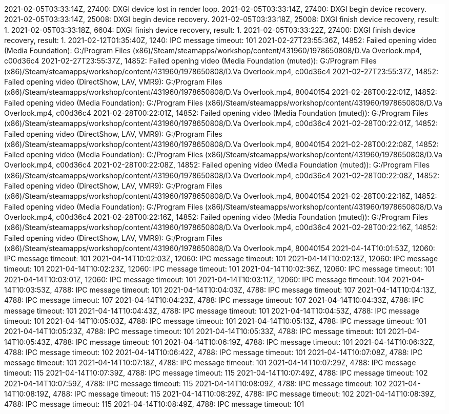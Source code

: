 2021-02-05T03:33:14Z, 27400: DXGI device lost in render loop.
2021-02-05T03:33:14Z, 27400: DXGI begin device recovery.
2021-02-05T03:33:14Z, 25008: DXGI begin device recovery.
2021-02-05T03:33:18Z, 25008: DXGI finish device recovery, result: 1.
2021-02-05T03:33:18Z, 6604: DXGI finish device recovery, result: 1.
2021-02-05T03:33:22Z, 27400: DXGI finish device recovery, result: 1.
2021-02-12T01:35:40Z, 1240: IPC message timeout: 101
2021-02-27T23:55:36Z, 14852: Failed opening video (Media Foundation): G:/Program Files (x86)/Steam/steamapps/workshop/content/431960/1978650808/D.Va Overlook.mp4, c00d36c4
2021-02-27T23:55:37Z, 14852: Failed opening video (Media Foundation (muted)): G:/Program Files (x86)/Steam/steamapps/workshop/content/431960/1978650808/D.Va Overlook.mp4, c00d36c4
2021-02-27T23:55:37Z, 14852: Failed opening video (DirectShow, LAV, VMR9): G:/Program Files (x86)/Steam/steamapps/workshop/content/431960/1978650808/D.Va Overlook.mp4, 80040154
2021-02-28T00:22:01Z, 14852: Failed opening video (Media Foundation): G:/Program Files (x86)/Steam/steamapps/workshop/content/431960/1978650808/D.Va Overlook.mp4, c00d36c4
2021-02-28T00:22:01Z, 14852: Failed opening video (Media Foundation (muted)): G:/Program Files (x86)/Steam/steamapps/workshop/content/431960/1978650808/D.Va Overlook.mp4, c00d36c4
2021-02-28T00:22:01Z, 14852: Failed opening video (DirectShow, LAV, VMR9): G:/Program Files (x86)/Steam/steamapps/workshop/content/431960/1978650808/D.Va Overlook.mp4, 80040154
2021-02-28T00:22:08Z, 14852: Failed opening video (Media Foundation): G:/Program Files (x86)/Steam/steamapps/workshop/content/431960/1978650808/D.Va Overlook.mp4, c00d36c4
2021-02-28T00:22:08Z, 14852: Failed opening video (Media Foundation (muted)): G:/Program Files (x86)/Steam/steamapps/workshop/content/431960/1978650808/D.Va Overlook.mp4, c00d36c4
2021-02-28T00:22:08Z, 14852: Failed opening video (DirectShow, LAV, VMR9): G:/Program Files (x86)/Steam/steamapps/workshop/content/431960/1978650808/D.Va Overlook.mp4, 80040154
2021-02-28T00:22:16Z, 14852: Failed opening video (Media Foundation): G:/Program Files (x86)/Steam/steamapps/workshop/content/431960/1978650808/D.Va Overlook.mp4, c00d36c4
2021-02-28T00:22:16Z, 14852: Failed opening video (Media Foundation (muted)): G:/Program Files (x86)/Steam/steamapps/workshop/content/431960/1978650808/D.Va Overlook.mp4, c00d36c4
2021-02-28T00:22:16Z, 14852: Failed opening video (DirectShow, LAV, VMR9): G:/Program Files (x86)/Steam/steamapps/workshop/content/431960/1978650808/D.Va Overlook.mp4, 80040154
2021-04-14T10:01:53Z, 12060: IPC message timeout: 101
2021-04-14T10:02:03Z, 12060: IPC message timeout: 101
2021-04-14T10:02:13Z, 12060: IPC message timeout: 101
2021-04-14T10:02:23Z, 12060: IPC message timeout: 101
2021-04-14T10:02:36Z, 12060: IPC message timeout: 101
2021-04-14T10:03:01Z, 12060: IPC message timeout: 101
2021-04-14T10:03:11Z, 12060: IPC message timeout: 104
2021-04-14T10:03:53Z, 4788: IPC message timeout: 101
2021-04-14T10:04:03Z, 4788: IPC message timeout: 107
2021-04-14T10:04:13Z, 4788: IPC message timeout: 107
2021-04-14T10:04:23Z, 4788: IPC message timeout: 107
2021-04-14T10:04:33Z, 4788: IPC message timeout: 101
2021-04-14T10:04:43Z, 4788: IPC message timeout: 101
2021-04-14T10:04:53Z, 4788: IPC message timeout: 101
2021-04-14T10:05:03Z, 4788: IPC message timeout: 101
2021-04-14T10:05:13Z, 4788: IPC message timeout: 101
2021-04-14T10:05:23Z, 4788: IPC message timeout: 101
2021-04-14T10:05:33Z, 4788: IPC message timeout: 101
2021-04-14T10:05:43Z, 4788: IPC message timeout: 101
2021-04-14T10:06:19Z, 4788: IPC message timeout: 101
2021-04-14T10:06:32Z, 4788: IPC message timeout: 102
2021-04-14T10:06:42Z, 4788: IPC message timeout: 101
2021-04-14T10:07:08Z, 4788: IPC message timeout: 101
2021-04-14T10:07:18Z, 4788: IPC message timeout: 101
2021-04-14T10:07:29Z, 4788: IPC message timeout: 115
2021-04-14T10:07:39Z, 4788: IPC message timeout: 115
2021-04-14T10:07:49Z, 4788: IPC message timeout: 102
2021-04-14T10:07:59Z, 4788: IPC message timeout: 115
2021-04-14T10:08:09Z, 4788: IPC message timeout: 102
2021-04-14T10:08:19Z, 4788: IPC message timeout: 115
2021-04-14T10:08:29Z, 4788: IPC message timeout: 102
2021-04-14T10:08:39Z, 4788: IPC message timeout: 115
2021-04-14T10:08:49Z, 4788: IPC message timeout: 101